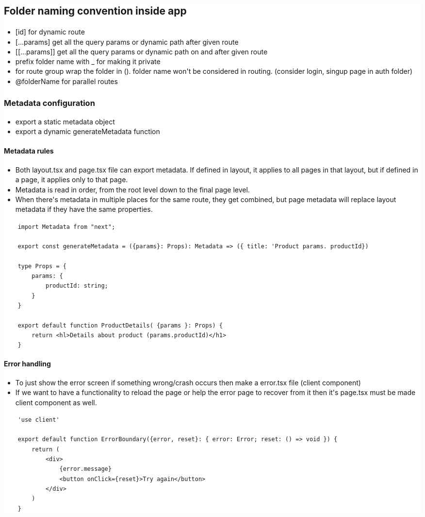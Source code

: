 ## Folder naming convention inside app

- [id] for dynamic route
- [...params] get all the query params or dynamic path after given route
- [[...params]] get all the query params or dynamic path on and after given route
- prefix folder name with _ for making it private
- for route group wrap the folder in (). folder name won't be considered in routing. (consider login, singup page in auth folder)
- @folderName for parallel routes

### Metadata configuration

- export a static metadata object
- export a dynamic generateMetadata function

#### Metadata rules

- Both layout.tsx and page.tsx file can export metadata. If defined in layout, it applies to all pages in that layout, but if defined in a page, it applies only to that page.
- Metadata is read in order, from the root level down to the final page level.
- When there's metadata in multiple places for the same route, they get combined, but page metadata will replace layout metadata if they have the same properties.

```
    import Metadata from "next";

    export const generateMetadata = ({params}: Props): Metadata => ({ title: 'Product params. productId})

    type Props = {
        params: {
            productId: string;
        }
    }
    
    export default function ProductDetails( {params }: Props) {
        return <hl>Details about product (params.productId)</h1>
    }

```

#### Error handling

- To just show the error screen if something wrong/crash occurs then make a error.tsx file (client component)
- If we want to have a functionality to reload the page or help the error page to recover from it then it's page.tsx must be made client component as well.

```
    'use client'

    export default function ErrorBoundary({error, reset}: { error: Error; reset: () => void }) {
        return (
            <div>
                {error.message}
                <button onClick={reset}>Try again</button>
            </div>
        )
    }

```
